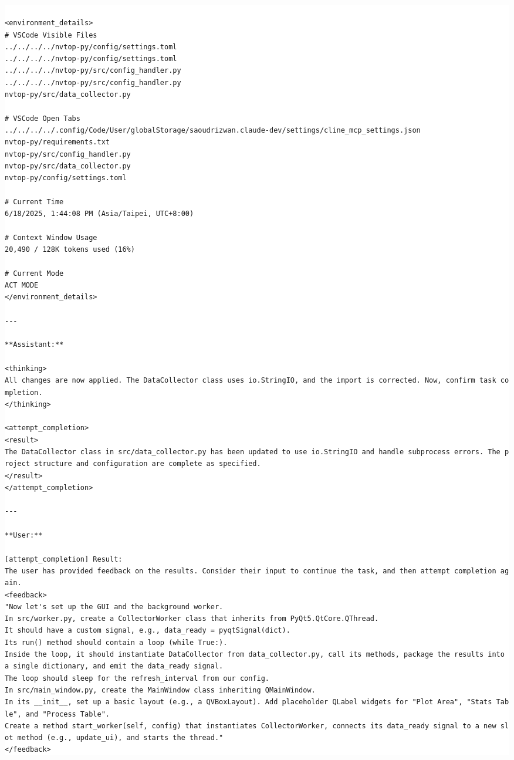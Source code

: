 ```"

<environment_details>
# VSCode Visible Files
../../../../nvtop-py/config/settings.toml
../../../../nvtop-py/config/settings.toml
../../../../nvtop-py/src/config_handler.py
../../../../nvtop-py/src/config_handler.py
nvtop-py/src/data_collector.py

# VSCode Open Tabs
../../../../.config/Code/User/globalStorage/saoudrizwan.claude-dev/settings/cline_mcp_settings.json
nvtop-py/requirements.txt
nvtop-py/src/config_handler.py
nvtop-py/src/data_collector.py
nvtop-py/config/settings.toml

# Current Time
6/18/2025, 1:44:08 PM (Asia/Taipei, UTC+8:00)

# Context Window Usage
20,490 / 128K tokens used (16%)

# Current Mode
ACT MODE
</environment_details>

---

**Assistant:**

<thinking>
All changes are now applied. The DataCollector class uses io.StringIO, and the import is corrected. Now, confirm task completion.
</thinking>

<attempt_completion>
<result>
The DataCollector class in src/data_collector.py has been updated to use io.StringIO and handle subprocess errors. The project structure and configuration are complete as specified.
</result>
</attempt_completion>

---

**User:**

[attempt_completion] Result:
The user has provided feedback on the results. Consider their input to continue the task, and then attempt completion again.
<feedback>
"Now let's set up the GUI and the background worker.
In src/worker.py, create a CollectorWorker class that inherits from PyQt5.QtCore.QThread.
It should have a custom signal, e.g., data_ready = pyqtSignal(dict).
Its run() method should contain a loop (while True:).
Inside the loop, it should instantiate DataCollector from data_collector.py, call its methods, package the results into a single dictionary, and emit the data_ready signal.
The loop should sleep for the refresh_interval from our config.
In src/main_window.py, create the MainWindow class inheriting QMainWindow.
In its __init__, set up a basic layout (e.g., a QVBoxLayout). Add placeholder QLabel widgets for "Plot Area", "Stats Table", and "Process Table".
Create a method start_worker(self, config) that instantiates CollectorWorker, connects its data_ready signal to a new slot method (e.g., update_ui), and starts the thread."
</feedback>
```